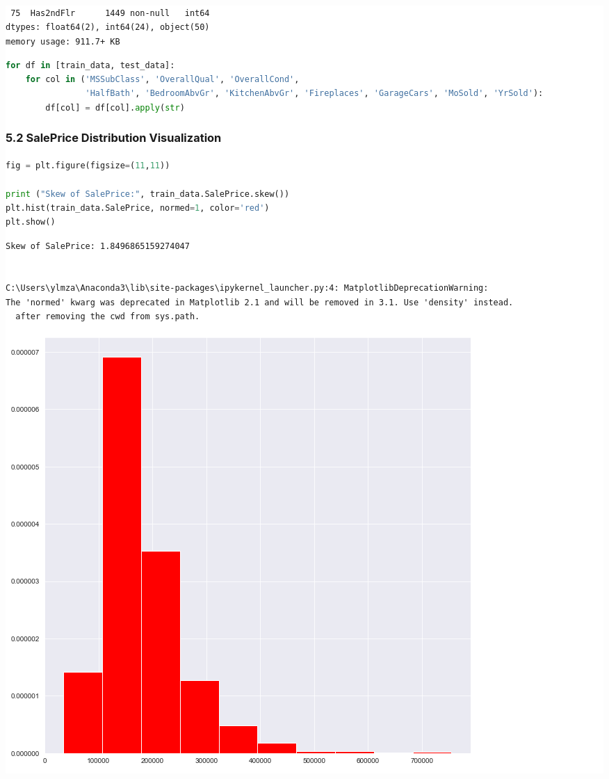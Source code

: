      75  Has2ndFlr      1449 non-null   int64  
    dtypes: float64(2), int64(24), object(50)
    memory usage: 911.7+ KB
    


```python
for df in [train_data, test_data]:
    for col in ('MSSubClass', 'OverallQual', 'OverallCond',
                'HalfBath', 'BedroomAbvGr', 'KitchenAbvGr', 'Fireplaces', 'GarageCars', 'MoSold', 'YrSold'):
        df[col] = df[col].apply(str)
```

### 5.2 SalePrice Distribution Visualization


```python
fig = plt.figure(figsize=(11,11))

print ("Skew of SalePrice:", train_data.SalePrice.skew())
plt.hist(train_data.SalePrice, normed=1, color='red')
plt.show()
```

    Skew of SalePrice: 1.8496865159274047
    

    C:\Users\ylmza\Anaconda3\lib\site-packages\ipykernel_launcher.py:4: MatplotlibDeprecationWarning: 
    The 'normed' kwarg was deprecated in Matplotlib 2.1 and will be removed in 3.1. Use 'density' instead.
      after removing the cwd from sys.path.
    


![png](output_77_2.png)
